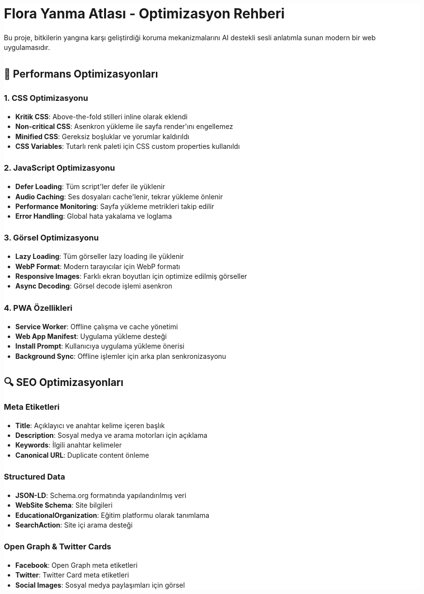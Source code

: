 # Flora Yanma Atlası - Optimizasyon Rehberi

Bu proje, bitkilerin yangına karşı geliştirdiği koruma mekanizmalarını AI destekli sesli anlatımla sunan modern bir web uygulamasıdır.

## 🚀 Performans Optimizasyonları

### 1. CSS Optimizasyonu
- **Kritik CSS**: Above-the-fold stilleri inline olarak eklendi
- **Non-critical CSS**: Asenkron yükleme ile sayfa render'ını engellemez
- **Minified CSS**: Gereksiz boşluklar ve yorumlar kaldırıldı
- **CSS Variables**: Tutarlı renk paleti için CSS custom properties kullanıldı

### 2. JavaScript Optimizasyonu
- **Defer Loading**: Tüm script'ler defer ile yüklenir
- **Audio Caching**: Ses dosyaları cache'lenir, tekrar yükleme önlenir
- **Performance Monitoring**: Sayfa yükleme metrikleri takip edilir
- **Error Handling**: Global hata yakalama ve loglama

### 3. Görsel Optimizasyonu
- **Lazy Loading**: Tüm görseller lazy loading ile yüklenir
- **WebP Format**: Modern tarayıcılar için WebP formatı
- **Responsive Images**: Farklı ekran boyutları için optimize edilmiş görseller
- **Async Decoding**: Görsel decode işlemi asenkron

### 4. PWA Özellikleri
- **Service Worker**: Offline çalışma ve cache yönetimi
- **Web App Manifest**: Uygulama yükleme desteği
- **Install Prompt**: Kullanıcıya uygulama yükleme önerisi
- **Background Sync**: Offline işlemler için arka plan senkronizasyonu

## 🔍 SEO Optimizasyonları

### Meta Etiketleri
- **Title**: Açıklayıcı ve anahtar kelime içeren başlık
- **Description**: Sosyal medya ve arama motorları için açıklama
- **Keywords**: İlgili anahtar kelimeler
- **Canonical URL**: Duplicate content önleme

### Structured Data
- **JSON-LD**: Schema.org formatında yapılandırılmış veri
- **WebSite Schema**: Site bilgileri
- **EducationalOrganization**: Eğitim platformu olarak tanımlama
- **SearchAction**: Site içi arama desteği

### Open Graph & Twitter Cards
- **Facebook**: Open Graph meta etiketleri
- **Twitter**: Twitter Card meta etiketleri
- **Social Images**: Sosyal medya paylaşımları için görsel
